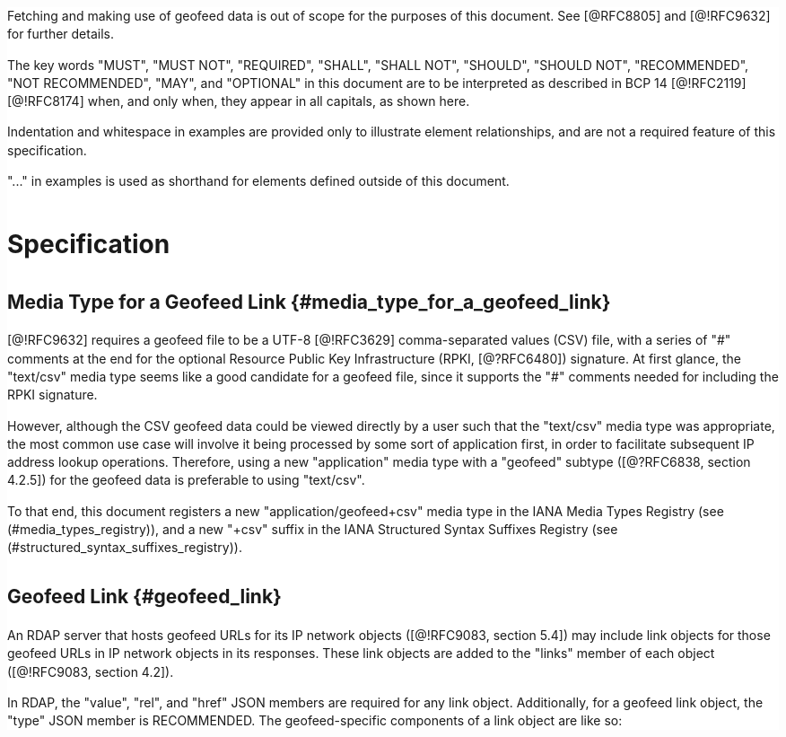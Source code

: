 Fetching and making use of geofeed data is out of scope for the purposes of this document. See [@RFC8805] and
[@!RFC9632] for further details.

The key words "MUST", "MUST NOT", "REQUIRED", "SHALL", "SHALL NOT", "SHOULD", "SHOULD NOT", "RECOMMENDED",
"NOT RECOMMENDED", "MAY", and "OPTIONAL" in this document are to be interpreted as described in BCP 14
[@!RFC2119] [@!RFC8174] when, and only when, they appear in all capitals, as shown here.

Indentation and whitespace in examples are provided only to illustrate element relationships, and are not a required
feature of this specification.

"..." in examples is used as shorthand for elements defined outside of this document.

# Specification

## Media Type for a Geofeed Link {#media_type_for_a_geofeed_link}

[@!RFC9632] requires a geofeed file to be a UTF-8 [@!RFC3629] comma-separated values (CSV) file, with a series of "#"
comments at the end for the optional Resource Public Key Infrastructure (RPKI, [@?RFC6480]) signature. At first glance,
the "text/csv" media type seems like a good candidate for a geofeed file, since it supports the "#" comments needed for
including the RPKI signature.

However, although the CSV geofeed data could be viewed directly by a user such that the "text/csv" media type was
appropriate, the most common use case will involve it being processed by some sort of application first, in order to
facilitate subsequent IP address lookup operations. Therefore, using a new "application" media type with a "geofeed"
subtype ([@?RFC6838, section 4.2.5]) for the geofeed data is preferable to using "text/csv".

To that end, this document registers a new "application/geofeed+csv" media type in the IANA Media Types Registry (see
(#media_types_registry)), and a new "+csv" suffix in the IANA Structured Syntax Suffixes Registry (see
(#structured_syntax_suffixes_registry)).

## Geofeed Link {#geofeed_link}

An RDAP server that hosts geofeed URLs for its IP network objects ([@!RFC9083, section 5.4]) may include link objects
for those geofeed URLs in IP network objects in its responses. These link objects are added to the "links" member of
each object ([@!RFC9083, section 4.2]).

In RDAP, the "value", "rel", and "href" JSON members are required for any link object. Additionally, for a geofeed link
object, the "type" JSON member is RECOMMENDED. The geofeed-specific components of a link object are like so:

